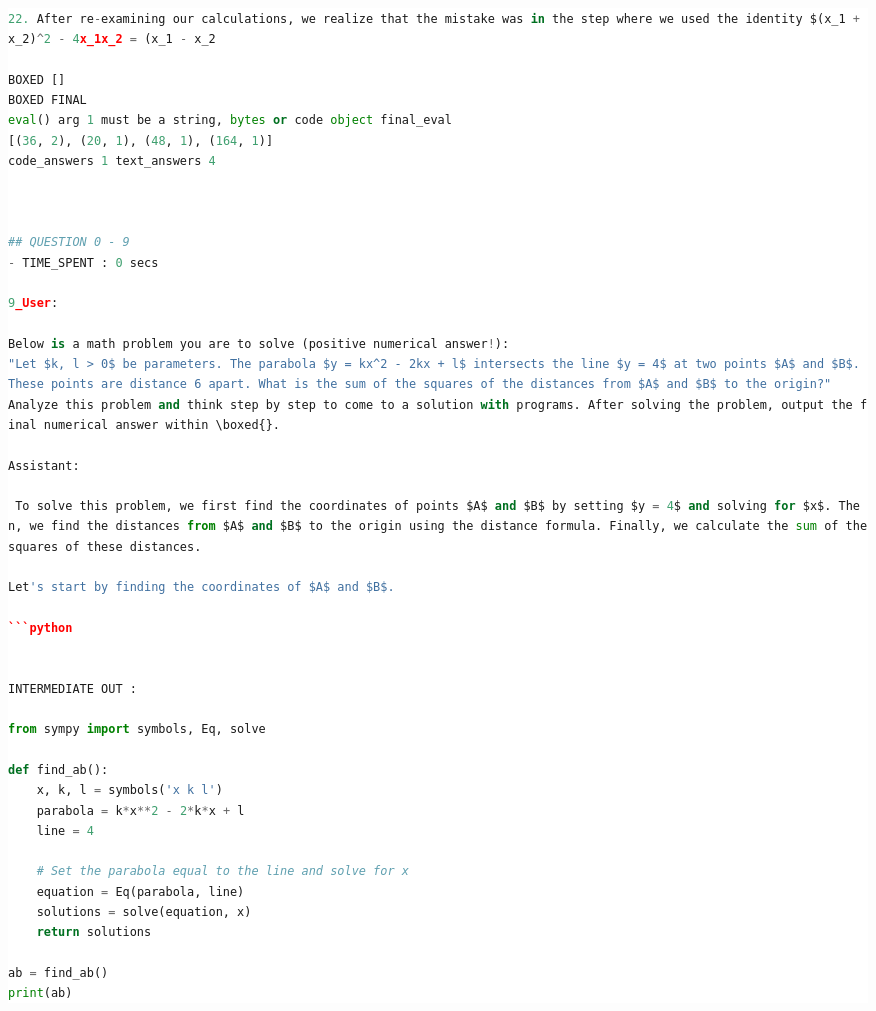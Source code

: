 ```python
22. After re-examining our calculations, we realize that the mistake was in the step where we used the identity $(x_1 + x_2)^2 - 4x_1x_2 = (x_1 - x_2

BOXED []
BOXED FINAL 
eval() arg 1 must be a string, bytes or code object final_eval
[(36, 2), (20, 1), (48, 1), (164, 1)]
code_answers 1 text_answers 4



## QUESTION 0 - 9 
- TIME_SPENT : 0 secs

9_User:

Below is a math problem you are to solve (positive numerical answer!):
"Let $k, l > 0$ be parameters. The parabola $y = kx^2 - 2kx + l$ intersects the line $y = 4$ at two points $A$ and $B$. These points are distance 6 apart. What is the sum of the squares of the distances from $A$ and $B$ to the origin?"
Analyze this problem and think step by step to come to a solution with programs. After solving the problem, output the final numerical answer within \boxed{}.

Assistant:

 To solve this problem, we first find the coordinates of points $A$ and $B$ by setting $y = 4$ and solving for $x$. Then, we find the distances from $A$ and $B$ to the origin using the distance formula. Finally, we calculate the sum of the squares of these distances.

Let's start by finding the coordinates of $A$ and $B$.

```python


INTERMEDIATE OUT :

from sympy import symbols, Eq, solve

def find_ab():
    x, k, l = symbols('x k l')
    parabola = k*x**2 - 2*k*x + l
    line = 4

    # Set the parabola equal to the line and solve for x
    equation = Eq(parabola, line)
    solutions = solve(equation, x)
    return solutions

ab = find_ab()
print(ab)
```
